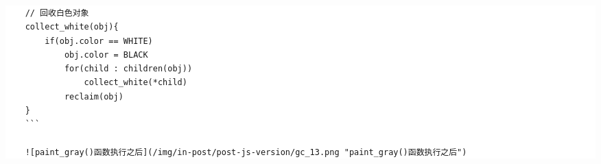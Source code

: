         // 回收白色对象
        collect_white(obj){
            if(obj.color == WHITE)
                obj.color = BLACK
                for(child : children(obj))
                    collect_white(*child)
                reclaim(obj)
        }
        ```

        ![paint_gray()函数执行之后](/img/in-post/post-js-version/gc_13.png "paint_gray()函数执行之后")
